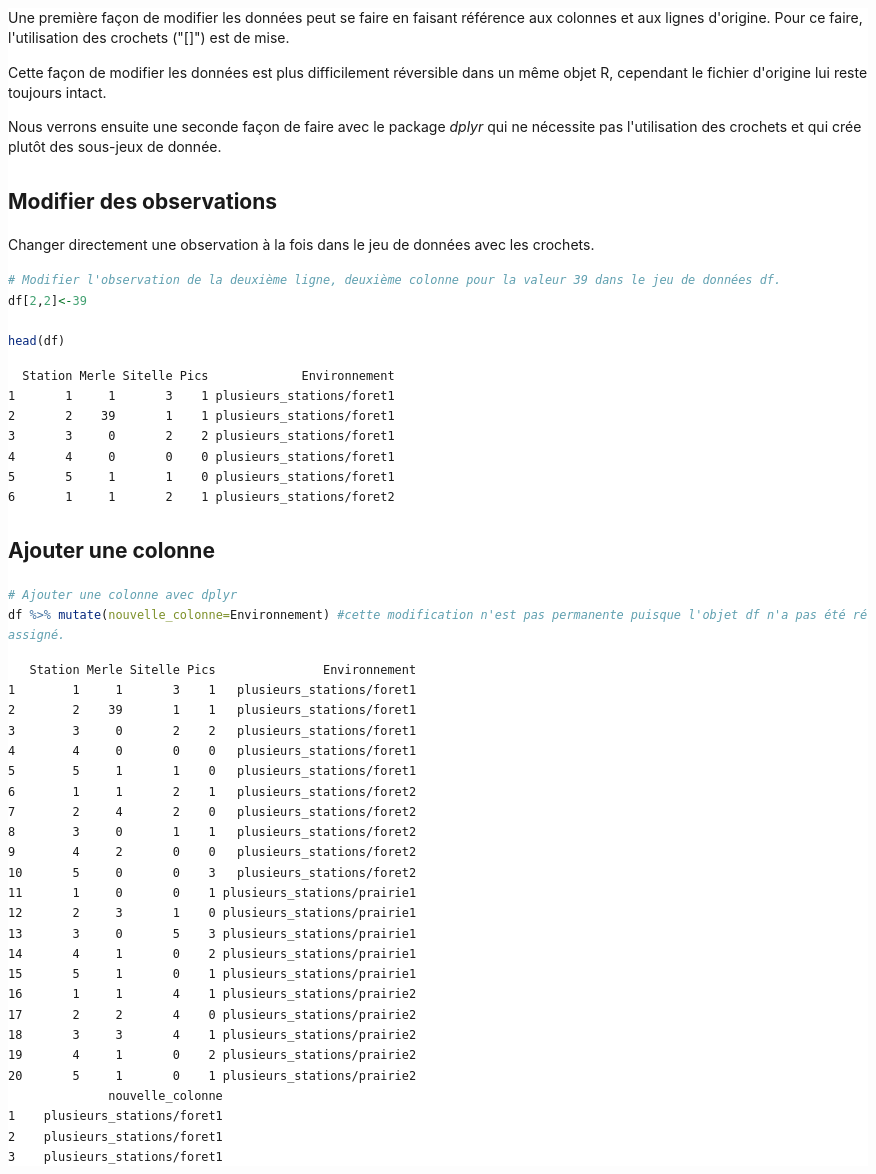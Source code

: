 Une première façon de modifier les données peut se faire en faisant référence aux colonnes et aux lignes d'origine. Pour ce faire, l'utilisation des crochets ("[]") est de mise.

Cette façon de modifier les données est plus difficilement réversible dans un même objet R, cependant le fichier d'origine lui reste toujours intact.

Nous verrons ensuite une seconde façon de faire avec le package *dplyr* qui ne nécessite pas l'utilisation des crochets et qui crée plutôt des sous-jeux de donnée.


## Modifier des observations
Changer directement une observation à la fois dans le jeu de données avec les crochets.



```r
# Modifier l'observation de la deuxième ligne, deuxième colonne pour la valeur 39 dans le jeu de données df.
df[2,2]<-39

head(df)
```

```
  Station Merle Sitelle Pics             Environnement
1       1     1       3    1 plusieurs_stations/foret1
2       2    39       1    1 plusieurs_stations/foret1
3       3     0       2    2 plusieurs_stations/foret1
4       4     0       0    0 plusieurs_stations/foret1
5       5     1       1    0 plusieurs_stations/foret1
6       1     1       2    1 plusieurs_stations/foret2
```

## Ajouter une colonne


```r
# Ajouter une colonne avec dplyr
df %>% mutate(nouvelle_colonne=Environnement) #cette modification n'est pas permanente puisque l'objet df n'a pas été réassigné.
```

```
   Station Merle Sitelle Pics               Environnement
1        1     1       3    1   plusieurs_stations/foret1
2        2    39       1    1   plusieurs_stations/foret1
3        3     0       2    2   plusieurs_stations/foret1
4        4     0       0    0   plusieurs_stations/foret1
5        5     1       1    0   plusieurs_stations/foret1
6        1     1       2    1   plusieurs_stations/foret2
7        2     4       2    0   plusieurs_stations/foret2
8        3     0       1    1   plusieurs_stations/foret2
9        4     2       0    0   plusieurs_stations/foret2
10       5     0       0    3   plusieurs_stations/foret2
11       1     0       0    1 plusieurs_stations/prairie1
12       2     3       1    0 plusieurs_stations/prairie1
13       3     0       5    3 plusieurs_stations/prairie1
14       4     1       0    2 plusieurs_stations/prairie1
15       5     1       0    1 plusieurs_stations/prairie1
16       1     1       4    1 plusieurs_stations/prairie2
17       2     2       4    0 plusieurs_stations/prairie2
18       3     3       4    1 plusieurs_stations/prairie2
19       4     1       0    2 plusieurs_stations/prairie2
20       5     1       0    1 plusieurs_stations/prairie2
              nouvelle_colonne
1    plusieurs_stations/foret1
2    plusieurs_stations/foret1
3    plusieurs_stations/foret1
```
